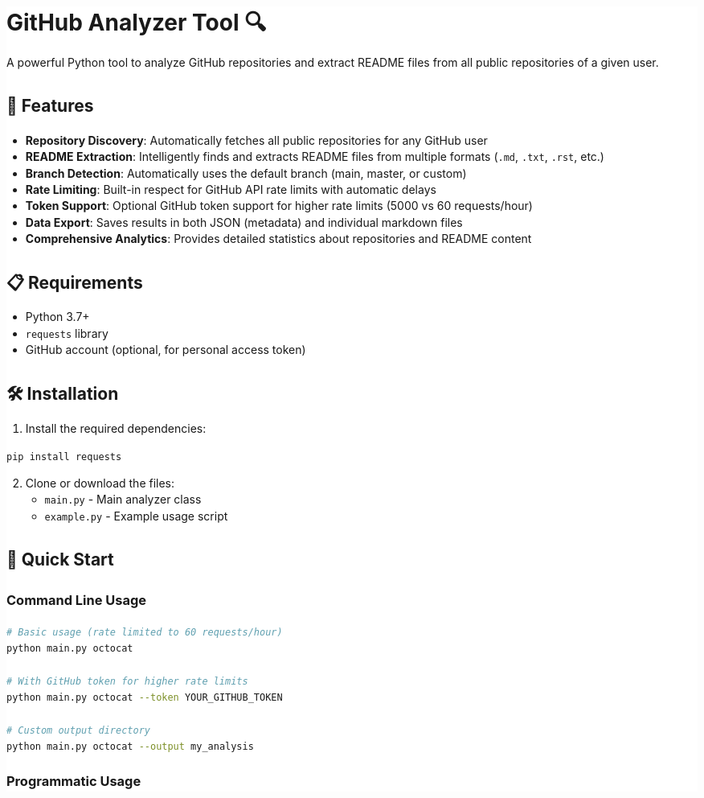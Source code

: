 # GitHub Analyzer Tool 🔍

A powerful Python tool to analyze GitHub repositories and extract README files from all public repositories of a given user.

## 🚀 Features

- **Repository Discovery**: Automatically fetches all public repositories for any GitHub user
- **README Extraction**: Intelligently finds and extracts README files from multiple formats (`.md`, `.txt`, `.rst`, etc.)
- **Branch Detection**: Automatically uses the default branch (main, master, or custom)
- **Rate Limiting**: Built-in respect for GitHub API rate limits with automatic delays
- **Token Support**: Optional GitHub token support for higher rate limits (5000 vs 60 requests/hour)
- **Data Export**: Saves results in both JSON (metadata) and individual markdown files
- **Comprehensive Analytics**: Provides detailed statistics about repositories and README content

## 📋 Requirements

- Python 3.7+
- `requests` library
- GitHub account (optional, for personal access token)

## 🛠️ Installation

1. Install the required dependencies:
```bash
pip install requests
```

2. Clone or download the files:
   - `main.py` - Main analyzer class
   - `example.py` - Example usage script

## 🎯 Quick Start

### Command Line Usage

```bash
# Basic usage (rate limited to 60 requests/hour)
python main.py octocat

# With GitHub token for higher rate limits
python main.py octocat --token YOUR_GITHUB_TOKEN

# Custom output directory
python main.py octocat --output my_analysis
```

### Programmatic Usage
